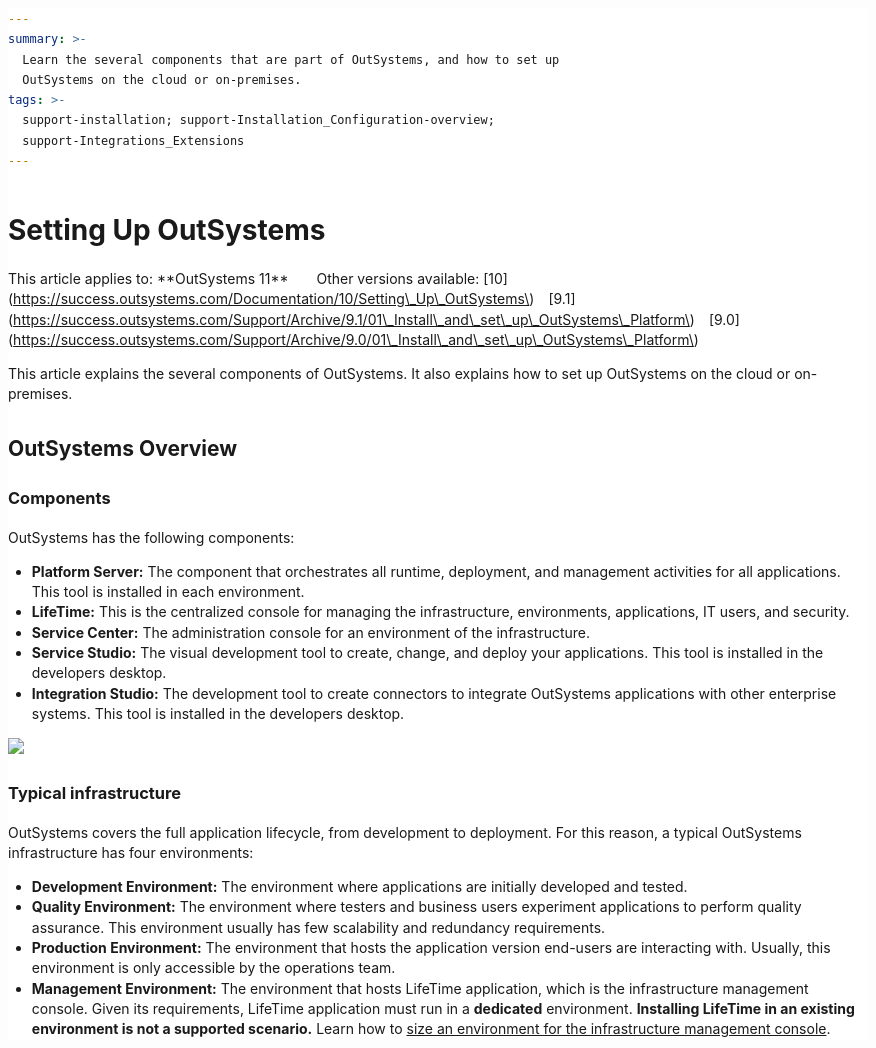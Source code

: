 ```yaml
---
summary: >-
  Learn the several components that are part of OutSystems, and how to set up
  OutSystems on the cloud or on-premises.
tags: >-
  support-installation; support-Installation_Configuration-overview;
  support-Integrations_Extensions
---
```


# Setting Up OutSystems

 This article applies to: \*\*OutSystems 11\*\*  Other versions available: \[10\]\(https://success.outsystems.com/Documentation/10/Setting\_Up\_OutSystems\) \[9.1\]\(https://success.outsystems.com/Support/Archive/9.1/01\_Install\_and\_set\_up\_OutSystems\_Platform\) \[9.0\]\(https://success.outsystems.com/Support/Archive/9.0/01\_Install\_and\_set\_up\_OutSystems\_Platform\)

This article explains the several components of OutSystems. It also explains how to set up OutSystems on the cloud or on-premises.

## OutSystems Overview

### Components

OutSystems has the following components:

* **Platform Server:** The component that orchestrates all runtime, deployment, and management activities for all applications. This tool is installed in each environment.
* **LifeTime:** This is the centralized console for managing the infrastructure, environments, applications, IT users, and security.
* **Service Center:** The administration console for an environment of the infrastructure.
* **Service Studio:** The visual development tool to create, change, and deploy your applications. This tool is installed in the developers desktop.
* **Integration Studio:** The development tool to create connectors to integrate OutSystems applications with other enterprise systems. This tool is installed in the developers desktop.

![](../../.gitbook/assets/intro-1%20%281%29.png)

### Typical infrastructure

OutSystems covers the full application lifecycle, from development to deployment. For this reason, a typical OutSystems infrastructure has four environments:

* **Development Environment:** The environment where applications are initially developed and tested.
* **Quality Environment:** The environment where testers and business users experiment applications to perform quality assurance. This environment usually has few scalability and redundancy requirements.
* **Production Environment:** The environment that hosts the application version end-users are interacting with. Usually, this environment is only accessible by the operations team.
* **Management Environment:** The environment that hosts LifeTime application, which is the infrastructure management console. Given its requirements, LifeTime application must run in a **dedicated** environment. **Installing LifeTime in an existing environment is not a supported scenario.** Learn how to [size an environment for the infrastructure management console](https://success.outsystems.com/Support/Enterprise_Customers/Installation/Size_an_environment_to_run_the_infrastructure_management_console).
